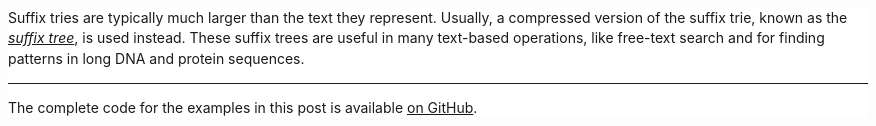 Suffix tries are typically much larger than the text they represent. Usually, a compressed version of the suffix trie, known as the [_suffix tree_](https://en.wikipedia.org/wiki/Suffix_tree), is used instead. These suffix trees are useful in many text-based operations, like free-text search and for finding patterns in long DNA and protein sequences.

---

The complete code for the examples in this post is available [on GitHub](https://github.com/chidiwilliams/dsaw/).
